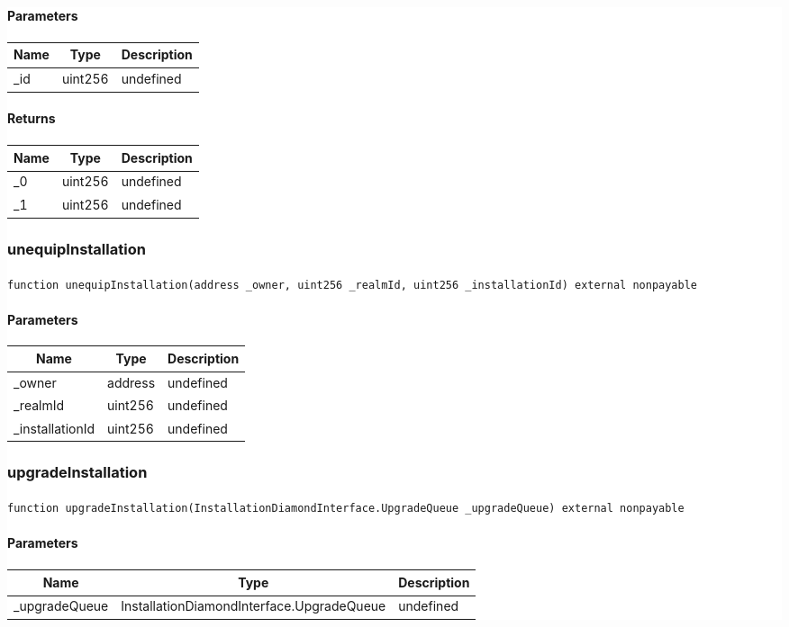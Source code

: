 

#### Parameters

| Name | Type | Description |
|---|---|---|
| _id | uint256 | undefined

#### Returns

| Name | Type | Description |
|------|---|---|
| _0   | uint256 | undefined
| _1   | uint256 | undefined

### unequipInstallation

```solidity
function unequipInstallation(address _owner, uint256 _realmId, uint256 _installationId) external nonpayable
```





#### Parameters

| Name | Type | Description |
|---|---|---|
| _owner | address | undefined
| _realmId | uint256 | undefined
| _installationId | uint256 | undefined

### upgradeInstallation

```solidity
function upgradeInstallation(InstallationDiamondInterface.UpgradeQueue _upgradeQueue) external nonpayable
```





#### Parameters

| Name | Type | Description |
|---|---|---|
| _upgradeQueue | InstallationDiamondInterface.UpgradeQueue | undefined




